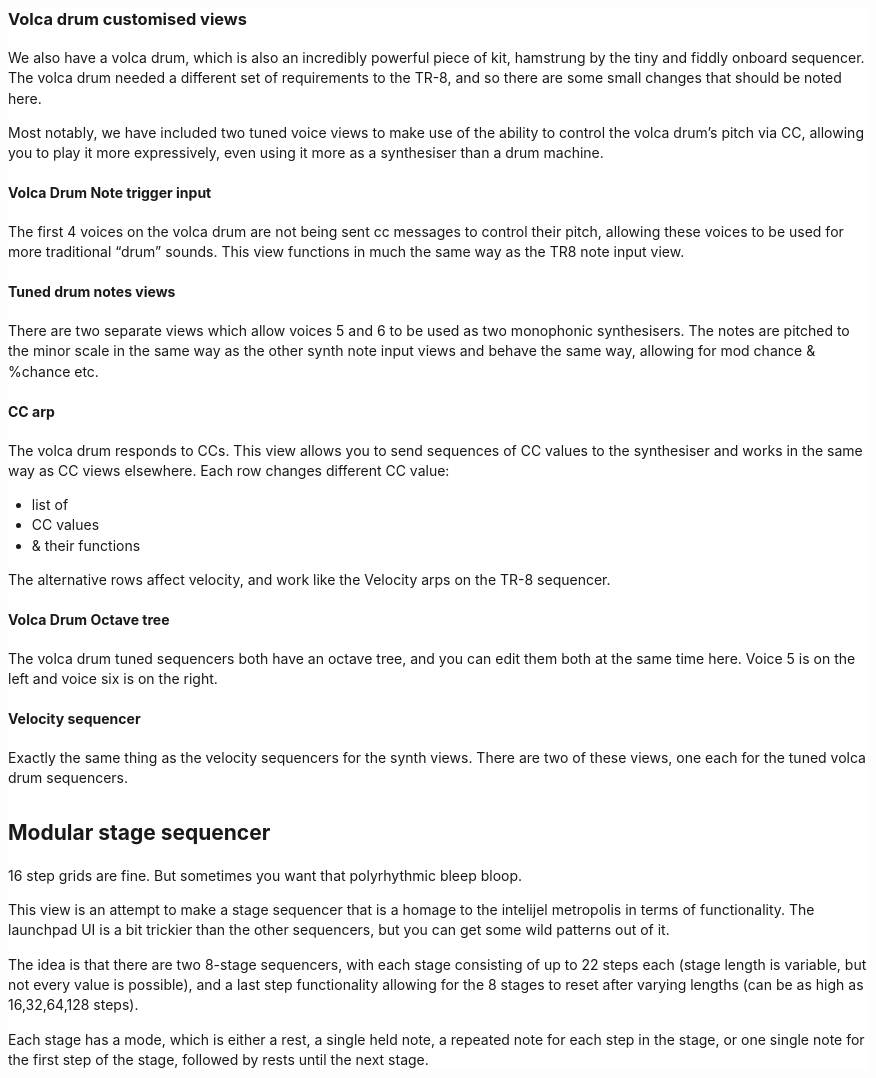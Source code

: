 ### Volca drum customised views
We also have a volca drum, which is also an incredibly powerful piece of kit, hamstrung by the tiny and fiddly onboard sequencer. The volca drum needed a different set of requirements to the TR-8, and so there are some small changes that should be noted here. 

Most notably, we have included two tuned voice views to make use of the ability to control the volca drum’s pitch via CC, allowing you to play it more expressively, even using it more as a synthesiser than a drum machine.

#### Volca Drum Note trigger input
The first 4 voices on the volca drum are not being sent cc messages to control their pitch, allowing these voices to be used for more traditional “drum” sounds. This view functions in much the same way as the TR8 note input view.

#### Tuned drum notes views
There are two separate views which allow voices 5 and 6 to be used as two monophonic synthesisers. The notes are pitched to the minor scale in the same way as the other synth note input views and behave the same way, allowing for mod chance & %chance etc. 

#### CC arp

The volca drum responds to CCs. This view allows you to send sequences of CC values to the synthesiser and works in the same way as CC views elsewhere.
Each row changes different CC value:

- list of
- CC values
- & their functions
 
 The alternative rows affect velocity, and work like the Velocity arps on the TR-8 sequencer.

#### Volca Drum Octave tree
The volca drum tuned sequencers both have an octave tree, and you can edit them both at the same time here. Voice 5 is on the left and voice six is on the right.

#### Velocity sequencer
Exactly the same thing as the velocity sequencers for the synth views. There are two of these views, one each for the tuned volca drum sequencers.

## Modular stage sequencer
16 step grids are fine. But sometimes you want that polyrhythmic bleep bloop. 

This view is an attempt to make a stage sequencer that is a homage to the intelijel metropolis in terms of functionality. The launchpad UI is a bit trickier than the other sequencers, but you can get some wild patterns out of it.

The idea is that there are two 8-stage sequencers, with each stage consisting of up to 22 steps each (stage length is variable, but not every value is possible), and a last step functionality allowing for the 8 stages to reset after varying lengths (can be as high as 16,32,64,128 steps).

Each stage has a mode, which is either a rest, a single held note, a repeated note for each step in the stage, or one single note for the first step of the stage, followed by rests until the next stage.
